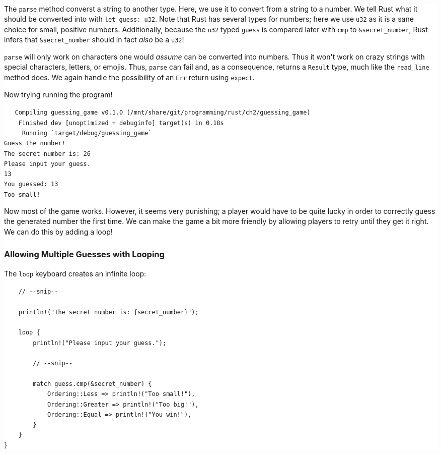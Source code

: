 The `parse` method converst a string to another type. Here, we use it to convert
from a string to a number. We tell Rust what it should be converted into with
`let guess: u32`. Note that Rust has several types for numbers; here we use
`u32` as it is a sane choice for small, positive numbers. Additionally, because
the `u32` typed `guess` is compared later with `cmp` to `&secret_number`, Rust
infers that `&secret_number` should in fact *also* be a `u32`!

`parse` will only work on characters one would *assume* can be converted into
numbers. Thus it won't work on crazy strings with special characters, letters,
or emojis. Thus, `parse` can fail and, as a consequence, returns a `Result`
type, much like the `read_line` method does. We again handle the possibility of
an `Err` return using `expect`.

Now trying running the program!

```
   Compiling guessing_game v0.1.0 (/mnt/share/git/programming/rust/ch2/guessing_game)
    Finished dev [unoptimized + debuginfo] target(s) in 0.18s
     Running `target/debug/guessing_game`
Guess the number!
The secret number is: 26
Please input your guess.
13
You guessed: 13
Too small!
```

Now most of the game works. However, it seems very punishing; a player would
have to be quite lucky in order to correctly guess the generated number the
first time. We can make the game a bit more friendly by allowing players to
retry until they get it right. We can do this by adding a loop!

### Allowing Multiple Guesses with Looping

The `loop` keyboard creates an infinite loop:

```
    // --snip--

    println!("The secret number is: {secret_number}");

    loop {
        println!("Please input your guess.");

        // --snip--

        match guess.cmp(&secret_number) {
            Ordering::Less => println!("Too small!"),
            Ordering::Greater => println!("Too big!"),
            Ordering::Equal => println!("You win!"),
        }
    }
}
```
